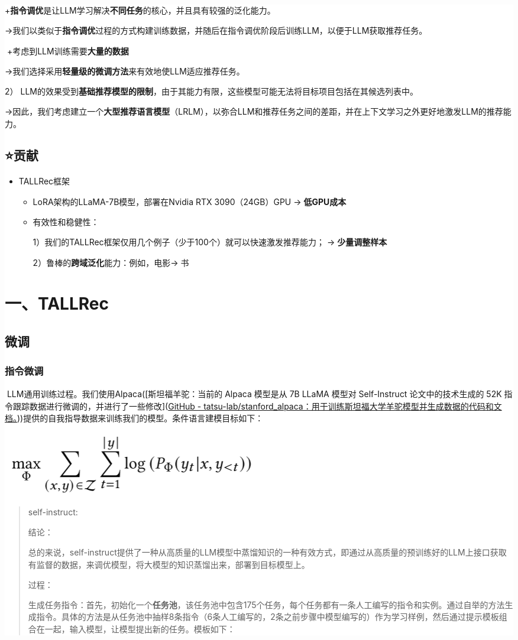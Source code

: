 ​	+**指令调优**是让LLM学习解决**不同任务**的核心，并且具有较强的泛化能力。

​		→我们以类似于**指令调优**过程的方式构建训练数据，并随后在指令调优阶段后训练LLM，以便于LLM获取推荐任务。

​	+考虑到LLM训练需要**大量的数据**

​		→我们选择采用**轻量级的微调方法**来有效地使LLM适应推荐任务。

2） LLM的效果受到**基础推荐模型的限制**，由于其能力有限，这些模型可能无法将目标项目包括在其候选列表中。

​	→因此，我们考虑建立一个**大型推荐语言模型**（LRLM），以弥合LLM和推荐任务之间的差距，并在上下文学习之外更好地激发LLM的推荐能力。



## ⭐贡献

- TALLRec框架

  - LoRA架构的LLaMA-7B模型，部署在Nvidia RTX 3090（24GB）GPU                                                       → **低GPU成本**

  - 有效性和稳健性：

    1）我们的TALLRec框架仅用几个例子（少于100个）就可以快速激发推荐能力；                                     → **少量调整样本**

    2）鲁棒的**跨域泛化**能力：例如，电影→ 书

# 一、TALLRec

## 微调

### 	指令微调

​			LLM通用训练过程。我们使用Alpaca([斯坦福羊驼：当前的 Alpaca 模型是从 7B LLaMA 模型对 Self-Instruct 论文中的技术生成的 52K 指令跟踪数据进行微调的，并进行了一些修改]([GitHub - tatsu-lab/stanford_alpaca：用于训练斯坦福大学羊驼模型并生成数据的代码和文档。](https://github.com/tatsu-lab/stanford_alpaca)))提供的自我指导数据来训练我们的模型。条件语言建模目标如下：

![image-20240328192924508](pictures/image-20240328192924508.png)

> self-instruct:
>
> 结论：
>
> ​	总的来说，self-instruct提供了一种从高质量的LLM模型中蒸馏知识的一种有效方式，即通过从高质量的预训练好的LLM上接口获取有监督的数据，来调优模型，将大模型的知识蒸馏出来，部署到目标模型上。
>
> 过程：
>
> ​	生成任务指令：首先，初始化一个**任务池**，该任务池中包含175个任务，每个任务都有一条人工编写的指令和实例。通过自举的方法生成指令。具体的方法是从任务池中抽样8条指令（6条人工编写的，2条之前步骤中模型编写的）作为学习样例，然后通过提示模板组合在一起，输入模型，让模型提出新的任务。模板如下：
>